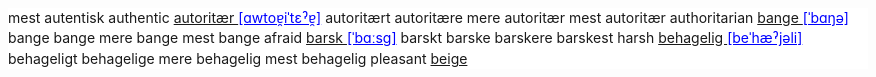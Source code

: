<td> mest autentisk </td>
<td> authentic </td>
</tr>
<tr>
<td><a href="https://ordnet.dk/ddo/ordbog?query=autorit%C3%A6r"> autoritær </a></td>
<td>
<audio id="autoritær" src="https://static.ordnet.dk/mp3/11002/11002937_1.mp3" style="display: none;"></audio>
<span onclick="playSound('autoritær');" style="cursor: pointer; text-decoration: underline; color: blue;">[ɑwtoɐ̯iˈtεˀɐ̯]</span>
</td>
<td> autoritært </td>
<td> autoritære </td>
<td> mere autoritær </td>
<td> mest autoritær </td>
<td> authoritarian </td>
</tr>
<tr>
<td><a href="https://ordnet.dk/ddo/ordbog?query=bange"> bange </a></td>
<td>
<audio id="bange" src="https://static.ordnet.dk/mp3/11003/11003397_1.mp3" style="display: none;"></audio>
<span onclick="playSound('bange');" style="cursor: pointer; text-decoration: underline; color: blue;">[ˈbɑŋə]</span>
</td>
<td> bange </td>
<td> bange </td>
<td> mere bange </td>
<td> mest bange </td>
<td> afraid </td>
</tr>
<tr>
<td><a href="https://ordnet.dk/ddo/ordbog?query=barsk"> barsk </a></td>
<td>
<audio id="barsk" src="https://static.ordnet.dk/mp3/11003/11003567_1.mp3" style="display: none;"></audio>
<span onclick="playSound('barsk');" style="cursor: pointer; text-decoration: underline; color: blue;">[ˈbɑːsg]</span>
</td>
<td> barskt </td>
<td> barske </td>
<td> barskere </td>
<td> barskest </td>
<td> harsh </td>
</tr>
<tr>
<td><a href="https://ordnet.dk/ddo/ordbog?query=behagelig"> behagelig </a></td>
<td>
<audio id="behagelig" src="https://static.ordnet.dk/mp3/11003/11003898_1.mp3" style="display: none;"></audio>
<span onclick="playSound('behagelig');" style="cursor: pointer; text-decoration: underline; color: blue;">[beˈhæˀjəli]</span>
</td>
<td> behageligt </td>
<td> behagelige </td>
<td> mere behagelig </td>
<td> mest behagelig </td>
<td> pleasant </td>
</tr>
<tr>
<td><a href="https://ordnet.dk/ddo/ordbog?query=beige"> beige </a></td>
<td>
<audio id="beige" src="https://static.ordnet.dk/mp3/11003/11003935_1.mp3" style="display: none;"></audio>